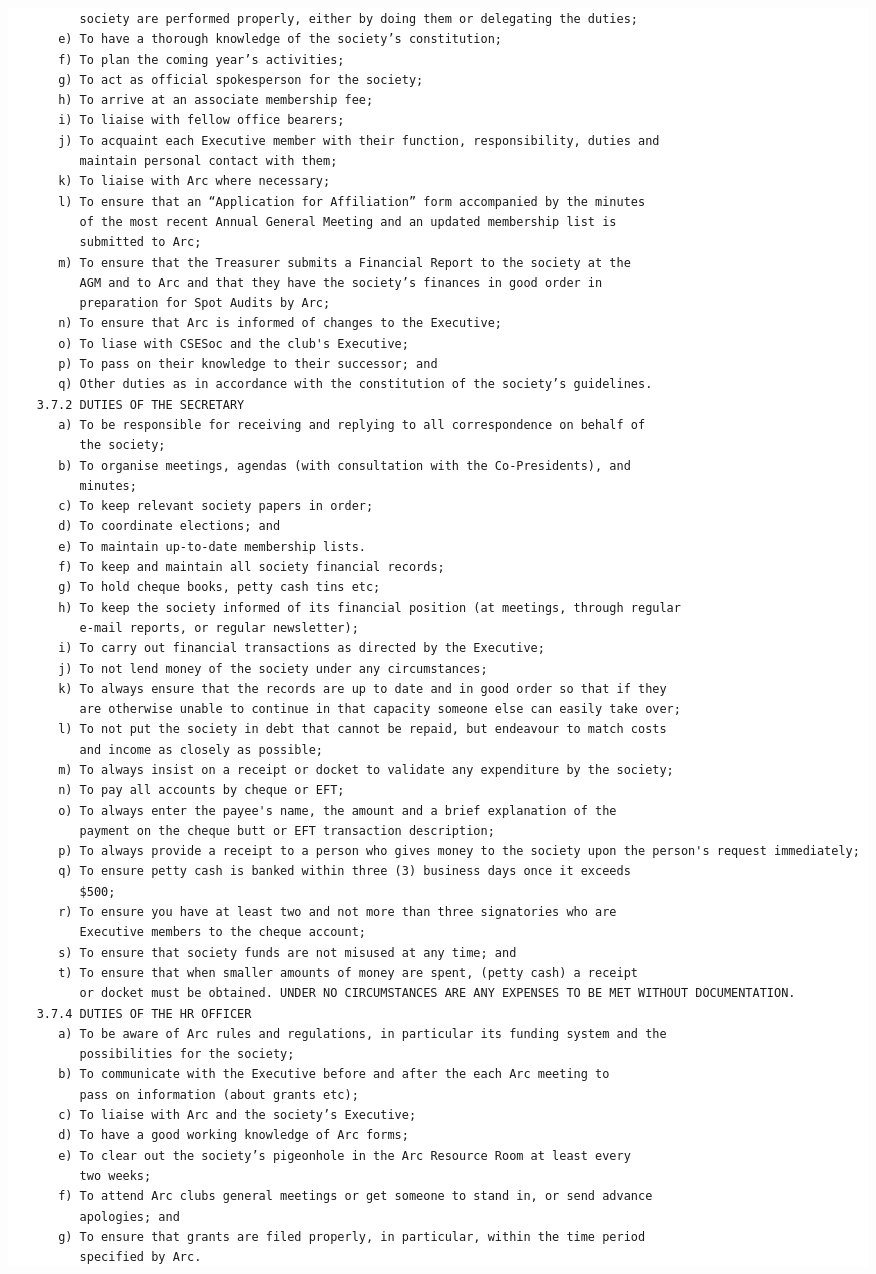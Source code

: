               society are performed properly, either by doing them or delegating the duties; 
           e) To have a thorough knowledge of the society’s constitution; 
           f) To plan the coming year’s activities; 
           g) To act as official spokesperson for the society; 
           h) To arrive at an associate membership fee; 
           i) To liaise with fellow office bearers; 
           j) To acquaint each Executive member with their function, responsibility, duties and 
              maintain personal contact with them; 
           k) To liaise with Arc where necessary; 
           l) To ensure that an “Application for Affiliation” form accompanied by the minutes 
              of the most recent Annual General Meeting and an updated membership list is 
              submitted to Arc; 
           m) To ensure that the Treasurer submits a Financial Report to the society at the 
              AGM and to Arc and that they have the society’s finances in good order in 
              preparation for Spot Audits by Arc; 
           n) To ensure that Arc is informed of changes to the Executive;
           o) To liase with CSESoc and the club's Executive;
           p) To pass on their knowledge to their successor; and 
           q) Other duties as in accordance with the constitution of the society’s guidelines. 
        3.7.2 DUTIES OF THE SECRETARY 
           a) To be responsible for receiving and replying to all correspondence on behalf of 
              the society; 
           b) To organise meetings, agendas (with consultation with the Co-Presidents), and 
              minutes; 
           c) To keep relevant society papers in order; 
           d) To coordinate elections; and 
           e) To maintain up-to-date membership lists. 
           f) To keep and maintain all society financial records; 
           g) To hold cheque books, petty cash tins etc; 
           h) To keep the society informed of its financial position (at meetings, through regular
              e-mail reports, or regular newsletter);
           i) To carry out financial transactions as directed by the Executive;
           j) To not lend money of the society under any circumstances; 
           k) To always ensure that the records are up to date and in good order so that if they 
              are otherwise unable to continue in that capacity someone else can easily take over; 
           l) To not put the society in debt that cannot be repaid, but endeavour to match costs 
              and income as closely as possible; 
           m) To always insist on a receipt or docket to validate any expenditure by the society;
           n) To pay all accounts by cheque or EFT;
           o) To always enter the payee's name, the amount and a brief explanation of the 
              payment on the cheque butt or EFT transaction description; 
           p) To always provide a receipt to a person who gives money to the society upon the person's request immediately; 
           q) To ensure petty cash is banked within three (3) business days once it exceeds 
              $500; 
           r) To ensure you have at least two and not more than three signatories who are 
              Executive members to the cheque account; 
           s) To ensure that society funds are not misused at any time; and 
           t) To ensure that when smaller amounts of money are spent, (petty cash) a receipt 
              or docket must be obtained. UNDER NO CIRCUMSTANCES ARE ANY EXPENSES TO BE MET WITHOUT DOCUMENTATION. 
        3.7.4 DUTIES OF THE HR OFFICER 
           a) To be aware of Arc rules and regulations, in particular its funding system and the 
              possibilities for the society;
           b) To communicate with the Executive before and after the each Arc meeting to 
              pass on information (about grants etc); 
           c) To liaise with Arc and the society’s Executive; 
           d) To have a good working knowledge of Arc forms; 
           e) To clear out the society’s pigeonhole in the Arc Resource Room at least every 
              two weeks; 
           f) To attend Arc clubs general meetings or get someone to stand in, or send advance 
              apologies; and 
           g) To ensure that grants are filed properly, in particular, within the time period 
              specified by Arc.